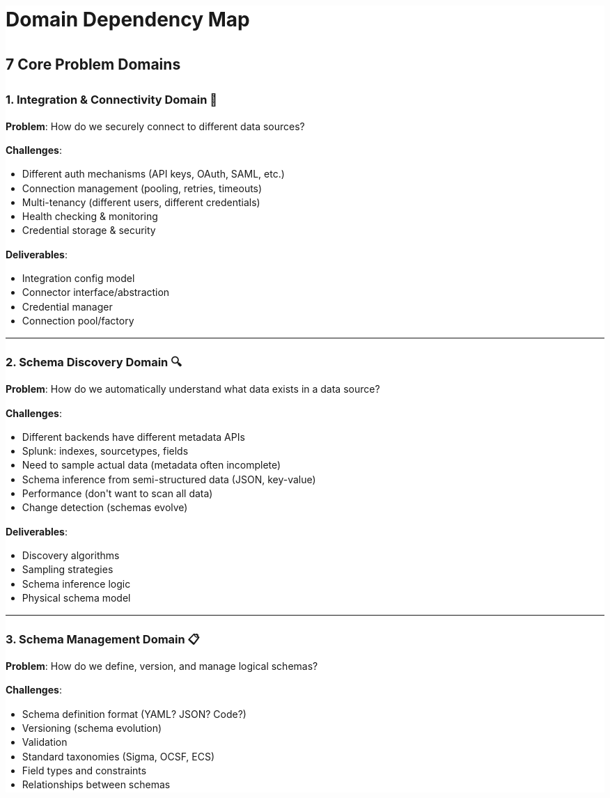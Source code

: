 # Domain Dependency Map

## 7 Core Problem Domains

### 1. Integration & Connectivity Domain 🔌
**Problem**: How do we securely connect to different data sources?

**Challenges**:
- Different auth mechanisms (API keys, OAuth, SAML, etc.)
- Connection management (pooling, retries, timeouts)
- Multi-tenancy (different users, different credentials)
- Health checking & monitoring
- Credential storage & security

**Deliverables**:
- Integration config model
- Connector interface/abstraction
- Credential manager
- Connection pool/factory

---

### 2. Schema Discovery Domain 🔍
**Problem**: How do we automatically understand what data exists in a data source?

**Challenges**:
- Different backends have different metadata APIs
- Splunk: indexes, sourcetypes, fields
- Need to sample actual data (metadata often incomplete)
- Schema inference from semi-structured data (JSON, key-value)
- Performance (don't want to scan all data)
- Change detection (schemas evolve)

**Deliverables**:
- Discovery algorithms
- Sampling strategies
- Schema inference logic
- Physical schema model

---

### 3. Schema Management Domain 📋
**Problem**: How do we define, version, and manage logical schemas?

**Challenges**:
- Schema definition format (YAML? JSON? Code?)
- Versioning (schema evolution)
- Validation
- Standard taxonomies (Sigma, OCSF, ECS)
- Field types and constraints
- Relationships between schemas
